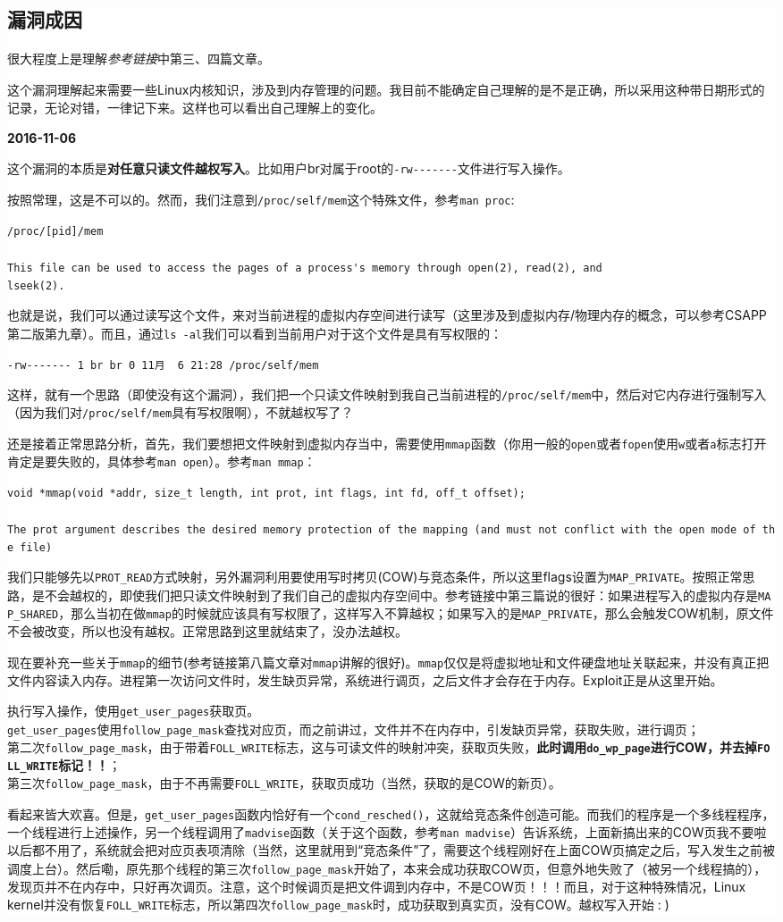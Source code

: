 ## 漏洞成因

很大程度上是理解*参考链接*中第三、四篇文章。

这个漏洞理解起来需要一些Linux内核知识，涉及到内存管理的问题。我目前不能确定自己理解的是不是正确，所以采用这种带日期形式的记录，无论对错，一律记下来。这样也可以看出自己理解上的变化。

**2016-11-06**

这个漏洞的本质是**对任意只读文件越权写入**。比如用户br对属于root的`-rw-------`文件进行写入操作。

按照常理，这是不可以的。然而，我们注意到`/proc/self/mem`这个特殊文件，参考`man proc`:

```
/proc/[pid]/mem

This file can be used to access the pages of a process's memory through open(2), read(2), and
lseek(2).
```

也就是说，我们可以通过读写这个文件，来对当前进程的虚拟内存空间进行读写（这里涉及到虚拟内存/物理内存的概念，可以参考CSAPP第二版第九章）。而且，通过`ls -al`我们可以看到当前用户对于这个文件是具有写权限的：

```
-rw------- 1 br br 0 11月  6 21:28 /proc/self/mem
```

这样，就有一个思路（即使没有这个漏洞），我们把一个只读文件映射到我自己当前进程的`/proc/self/mem`中，然后对它内存进行强制写入（因为我们对`/proc/self/mem`具有写权限啊），不就越权写了？

还是接着正常思路分析，首先，我们要想把文件映射到虚拟内存当中，需要使用`mmap`函数（你用一般的`open`或者`fopen`使用`w`或者`a`标志打开肯定是要失败的，具体参考`man open`）。参考`man mmap`：

```
void *mmap(void *addr, size_t length, int prot, int flags, int fd, off_t offset);

The prot argument describes the desired memory protection of the mapping (and must not conflict with the open mode of the file)
```

我们只能够先以`PROT_READ`方式映射，另外漏洞利用要使用写时拷贝(COW)与竞态条件，所以这里flags设置为`MAP_PRIVATE`。按照正常思路，是不会越权的，即使我们把只读文件映射到了我们自己的虚拟内存空间中。参考链接中第三篇说的很好：如果进程写入的虚拟内存是`MAP_SHARED`，那么当初在做`mmap`的时候就应该具有写权限了，这样写入不算越权；如果写入的是`MAP_PRIVATE`，那么会触发COW机制，原文件不会被改变，所以也没有越权。正常思路到这里就结束了，没办法越权。

现在要补充一些关于`mmap`的细节(参考链接第八篇文章对`mmap`讲解的很好)。`mmap`仅仅是将虚拟地址和文件硬盘地址关联起来，并没有真正把文件内容读入内存。进程第一次访问文件时，发生缺页异常，系统进行调页，之后文件才会存在于内存。Exploit正是从这里开始。

执行写入操作，使用`get_user_pages`获取页。  
`get_user_pages`使用`follow_page_mask`查找对应页，而之前讲过，文件并不在内存中，引发缺页异常，获取失败，进行调页；  
第二次`follow_page_mask`，由于带着`FOLL_WRITE`标志，这与可读文件的映射冲突，获取页失败，**此时调用`do_wp_page`进行COW，并去掉`FOLL_WRITE`标记！！**；  
第三次`follow_page_mask`，由于不再需要`FOLL_WRITE`，获取页成功（当然，获取的是COW的新页）。

看起来皆大欢喜。但是，`get_user_pages`函数内恰好有一个`cond_resched()`，这就给竞态条件创造可能。而我们的程序是一个多线程程序，一个线程进行上述操作，另一个线程调用了`madvise`函数（关于这个函数，参考`man madvise`）告诉系统，上面新搞出来的COW页我不要啦以后都不用了，系统就会把对应页表项清除（当然，这里就用到“竞态条件”了，需要这个线程刚好在上面COW页搞定之后，写入发生之前被调度上台）。然后嘞，原先那个线程的第三次`follow_page_mask`开始了，本来会成功获取COW页，但意外地失败了（被另一个线程搞的），发现页并不在内存中，只好再次调页。注意，这个时候调页是把文件调到内存中，不是COW页！！！而且，对于这种特殊情况，Linux kernel并没有恢复`FOLL_WRITE`标志，所以第四次`follow_page_mask`时，成功获取到真实页，没有COW。越权写入开始 : )
